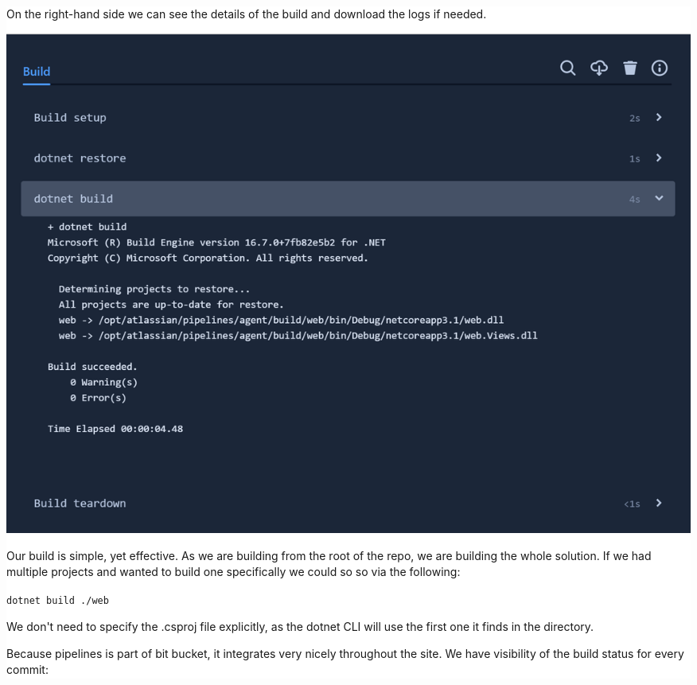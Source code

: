 On the right-hand side we can see the details of the build and download the logs if needed.

![First Build Details](./first-build-details.png)

Our build is simple, yet effective.  As we are building from the root of the repo, we are building the whole solution.  If we had multiple projects and wanted to build one specifically we could so so via the following:

```
dotnet build ./web
```

We don't need to specify the .csproj file explicitly, as the dotnet CLI will use the first one it finds in the directory.

Because pipelines is part of bit bucket, it integrates very nicely throughout the site.  We have visibility of the build status for every commit:
